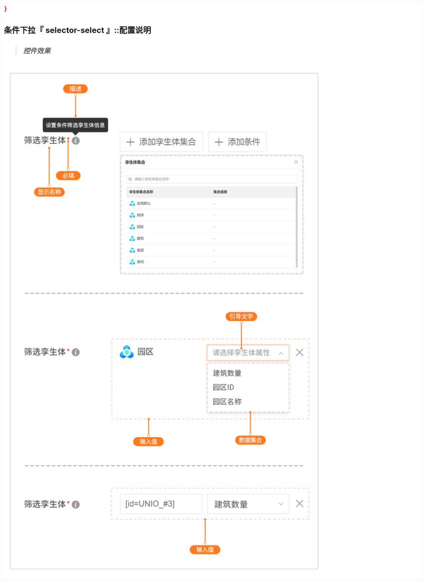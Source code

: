 ```JSON
} 

```

### 条件下拉『 selector-select 』::配置说明

>##### 控件效果
<img src="./resources/configuration/selector-select.png" width = "660"/>
